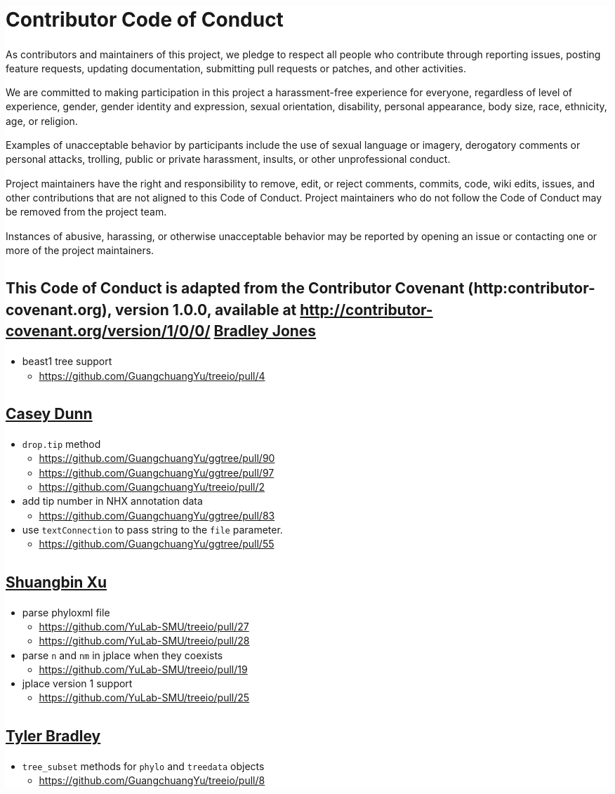 # Contributor Code of Conduct

As contributors and maintainers of this project, we pledge to respect all people who 
contribute through reporting issues, posting feature requests, updating documentation,
submitting pull requests or patches, and other activities.

We are committed to making participation in this project a harassment-free experience for
everyone, regardless of level of experience, gender, gender identity and expression,
sexual orientation, disability, personal appearance, body size, race, ethnicity, age, or religion.

Examples of unacceptable behavior by participants include the use of sexual language or
imagery, derogatory comments or personal attacks, trolling, public or private harassment,
insults, or other unprofessional conduct.

Project maintainers have the right and responsibility to remove, edit, or reject comments,
commits, code, wiki edits, issues, and other contributions that are not aligned to this 
Code of Conduct. Project maintainers who do not follow the Code of Conduct may be removed 
from the project team.

Instances of abusive, harassing, or otherwise unacceptable behavior may be reported by 
opening an issue or contacting one or more of the project maintainers.

This Code of Conduct is adapted from the Contributor Covenant 
(http:contributor-covenant.org), version 1.0.0, available at 
http://contributor-covenant.org/version/1/0/0/
[Bradley Jones](https://github.com/brj1)
-------------
+ beast1 tree support
  - <https://github.com/GuangchuangYu/treeio/pull/4>

[Casey Dunn](https://github.com/caseywdunn)
----------
+ `drop.tip` method
  - <https://github.com/GuangchuangYu/ggtree/pull/90>
  - <https://github.com/GuangchuangYu/ggtree/pull/97>
  - <https://github.com/GuangchuangYu/treeio/pull/2>
+ add tip number in NHX annotation data
  - <https://github.com/GuangchuangYu/ggtree/pull/83>
+ use `textConnection` to pass string to the `file` parameter.
  - <https://github.com/GuangchuangYu/ggtree/pull/55>

[Shuangbin Xu](https://github.com/xiangpin)
----------
+ parse phyloxml file
  - <https://github.com/YuLab-SMU/treeio/pull/27>
  - <https://github.com/YuLab-SMU/treeio/pull/28>
+ parse `n` and `nm` in jplace when they coexists
  - <https://github.com/YuLab-SMU/treeio/pull/19>
+ jplace version 1 support
  - <https://github.com/YuLab-SMU/treeio/pull/25>

[Tyler Bradley](https://github.com/tbradley1013)
------------
+ `tree_subset` methods for `phylo` and `treedata` objects
  - <https://github.com/GuangchuangYu/treeio/pull/8>
